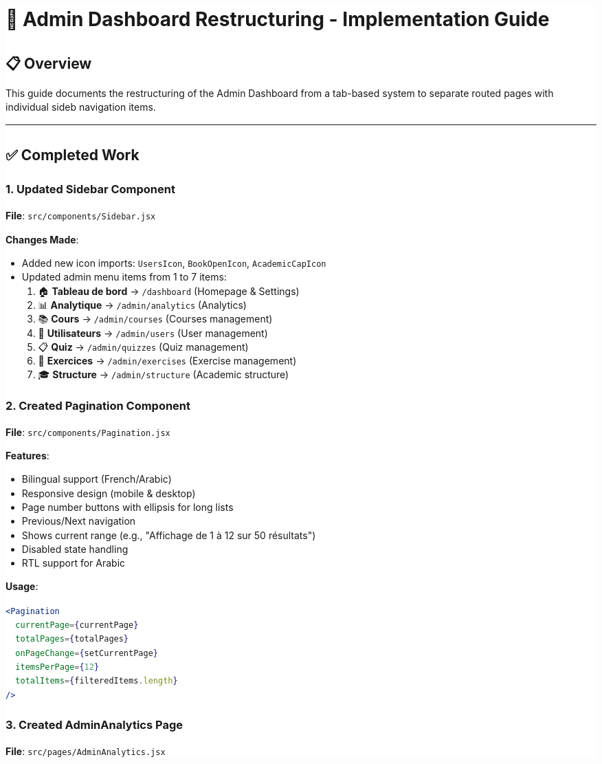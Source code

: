 # 🔧 Admin Dashboard Restructuring - Implementation Guide

## 📋 Overview

This guide documents the restructuring of the Admin Dashboard from a tab-based system to separate routed pages with individual sideb navigation items.

---

## ✅ Completed Work

### 1. Updated Sidebar Component
**File**: `src/components/Sidebar.jsx`

**Changes Made**:
- Added new icon imports: `UsersIcon`, `BookOpenIcon`, `AcademicCapIcon`
- Updated admin menu items from 1 to 7 items:
  1. 🏠 **Tableau de bord** → `/dashboard` (Homepage & Settings)
  2. 📊 **Analytique** → `/admin/analytics` (Analytics)
  3. 📚 **Cours** → `/admin/courses` (Courses management)
  4. 👥 **Utilisateurs** → `/admin/users` (User management)
  5. 📋 **Quiz** → `/admin/quizzes` (Quiz management)
  6. 📄 **Exercices** → `/admin/exercises` (Exercise management)
  7. 🎓 **Structure** → `/admin/structure` (Academic structure)

### 2. Created Pagination Component
**File**: `src/components/Pagination.jsx`

**Features**:
- Bilingual support (French/Arabic)
- Responsive design (mobile & desktop)
- Page number buttons with ellipsis for long lists
- Previous/Next navigation
- Shows current range (e.g., "Affichage de 1 à 12 sur 50 résultats")
- Disabled state handling
- RTL support for Arabic

**Usage**:
```jsx
<Pagination 
  currentPage={currentPage}
  totalPages={totalPages}
  onPageChange={setCurrentPage}
  itemsPerPage={12}
  totalItems={filteredItems.length}
/>
```

### 3. Created AdminAnalytics Page
**File**: `src/pages/AdminAnalytics.jsx`
